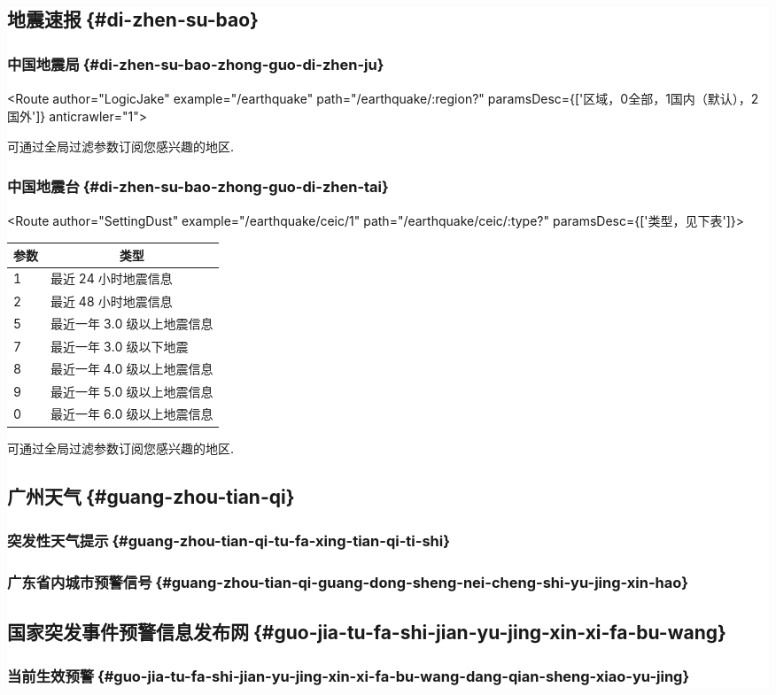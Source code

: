 ## 地震速报 {#di-zhen-su-bao}

### 中国地震局 {#di-zhen-su-bao-zhong-guo-di-zhen-ju}

<Route author="LogicJake" example="/earthquake" path="/earthquake/:region?" paramsDesc={['区域，0全部，1国内（默认），2国外']} anticrawler="1">

可通过全局过滤参数订阅您感兴趣的地区.

</Route>

### 中国地震台 {#di-zhen-su-bao-zhong-guo-di-zhen-tai}

<Route author="SettingDust" example="/earthquake/ceic/1" path="/earthquake/ceic/:type?" paramsDesc={['类型，见下表']}>

| 参数 | 类型                        |
| ---- | --------------------------- |
| 1    | 最近 24 小时地震信息        |
| 2    | 最近 48 小时地震信息        |
| 5    | 最近一年 3.0 级以上地震信息 |
| 7    | 最近一年 3.0 级以下地震     |
| 8    | 最近一年 4.0 级以上地震信息 |
| 9    | 最近一年 5.0 级以上地震信息 |
| 0    | 最近一年 6.0 级以上地震信息 |

可通过全局过滤参数订阅您感兴趣的地区.

</Route>

## 广州天气 {#guang-zhou-tian-qi}

### 突发性天气提示 {#guang-zhou-tian-qi-tu-fa-xing-tian-qi-ti-shi}

<Route author="Fatpandac" example="/gov/guangdong/tqyb/tfxtq" path="/gov/guangdong/tqyb/tfxtq"/>

### 广东省内城市预警信号 {#guang-zhou-tian-qi-guang-dong-sheng-nei-cheng-shi-yu-jing-xin-hao}

<Route author="Fatpandac" example="/gov/guangdong/tqyb/sncsyjxh" path="/gov/guangdong/tqyb/sncsyjxh"/>

## 国家突发事件预警信息发布网 {#guo-jia-tu-fa-shi-jian-yu-jing-xin-xi-fa-bu-wang}

### 当前生效预警 {#guo-jia-tu-fa-shi-jian-yu-jing-xin-xi-fa-bu-wang-dang-qian-sheng-xiao-yu-jing}
